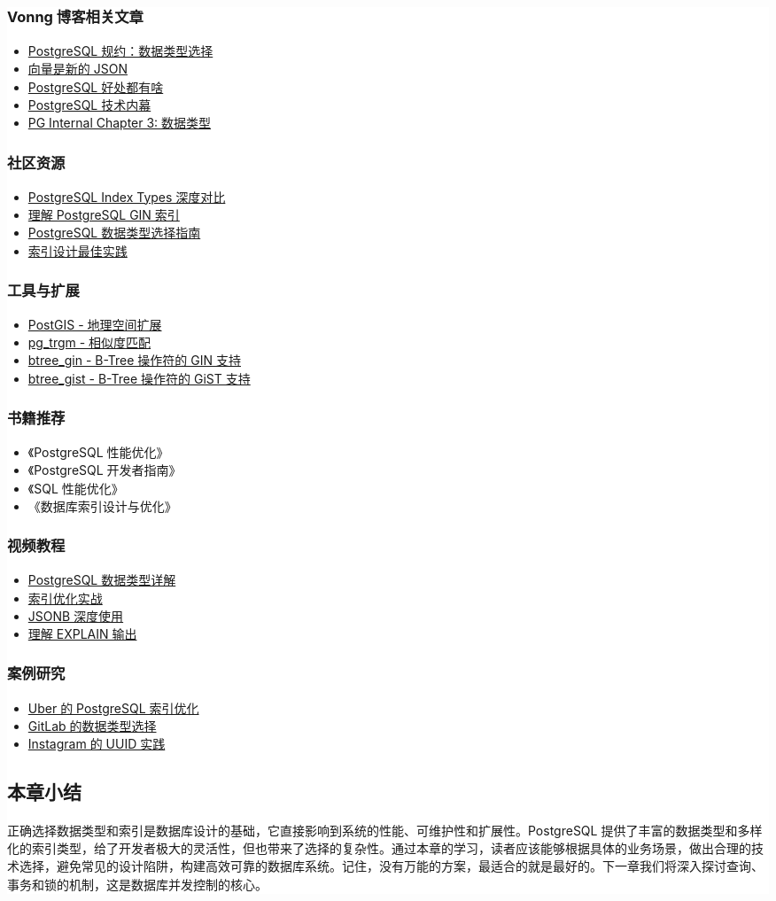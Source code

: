 ### Vonng 博客相关文章
- [PostgreSQL 规约：数据类型选择](https://vonng.com/cn/blog/db/pg-convention/)
- [向量是新的 JSON](https://vonng.com/cn/blog/db/vector-json-pg/)
- [PostgreSQL 好处都有啥](https://vonng.com/cn/blog/db/pg-is-good/)
- [PostgreSQL 技术内幕](https://pgint.vonng.com/)
- [PG Internal Chapter 3: 数据类型](https://pgint.vonng.com/ch3/)

### 社区资源
- [PostgreSQL Index Types 深度对比](https://www.citusdata.com/blog/2017/10/17/tour-of-postgres-index-types/)
- [理解 PostgreSQL GIN 索引](https://pganalyze.com/blog/gin-index)
- [PostgreSQL 数据类型选择指南](https://wiki.postgresql.org/wiki/Don%27t_Do_This#Data_Types)
- [索引设计最佳实践](https://wiki.postgresql.org/wiki/Index_Maintenance)

### 工具与扩展
- [PostGIS - 地理空间扩展](https://postgis.net/)
- [pg_trgm - 相似度匹配](https://www.postgresql.org/docs/current/pgtrgm.html)
- [btree_gin - B-Tree 操作符的 GIN 支持](https://www.postgresql.org/docs/current/btree-gin.html)
- [btree_gist - B-Tree 操作符的 GiST 支持](https://www.postgresql.org/docs/current/btree-gist.html)

### 书籍推荐
- 《PostgreSQL 性能优化》
- 《PostgreSQL 开发者指南》
- 《SQL 性能优化》
- 《数据库索引设计与优化》

### 视频教程
- [PostgreSQL 数据类型详解](https://www.youtube.com/watch?v=aQJnwMJfH1I)
- [索引优化实战](https://www.youtube.com/watch?v=clrtT_4WBAw)
- [JSONB 深度使用](https://www.youtube.com/watch?v=fDkbfsP1Zms)
- [理解 EXPLAIN 输出](https://www.youtube.com/watch?v=qrsWFMKVkhk)

### 案例研究
- [Uber 的 PostgreSQL 索引优化](https://eng.uber.com/postgres-indexing/)
- [GitLab 的数据类型选择](https://docs.gitlab.com/ee/development/database/database_reviewer_guidelines.html)
- [Instagram 的 UUID 实践](https://instagram-engineering.com/sharding-ids-at-instagram-1cf5a71e5a5c)

## 本章小结

正确选择数据类型和索引是数据库设计的基础，它直接影响到系统的性能、可维护性和扩展性。PostgreSQL 提供了丰富的数据类型和多样化的索引类型，给了开发者极大的灵活性，但也带来了选择的复杂性。通过本章的学习，读者应该能够根据具体的业务场景，做出合理的技术选择，避免常见的设计陷阱，构建高效可靠的数据库系统。记住，没有万能的方案，最适合的就是最好的。下一章我们将深入探讨查询、事务和锁的机制，这是数据库并发控制的核心。